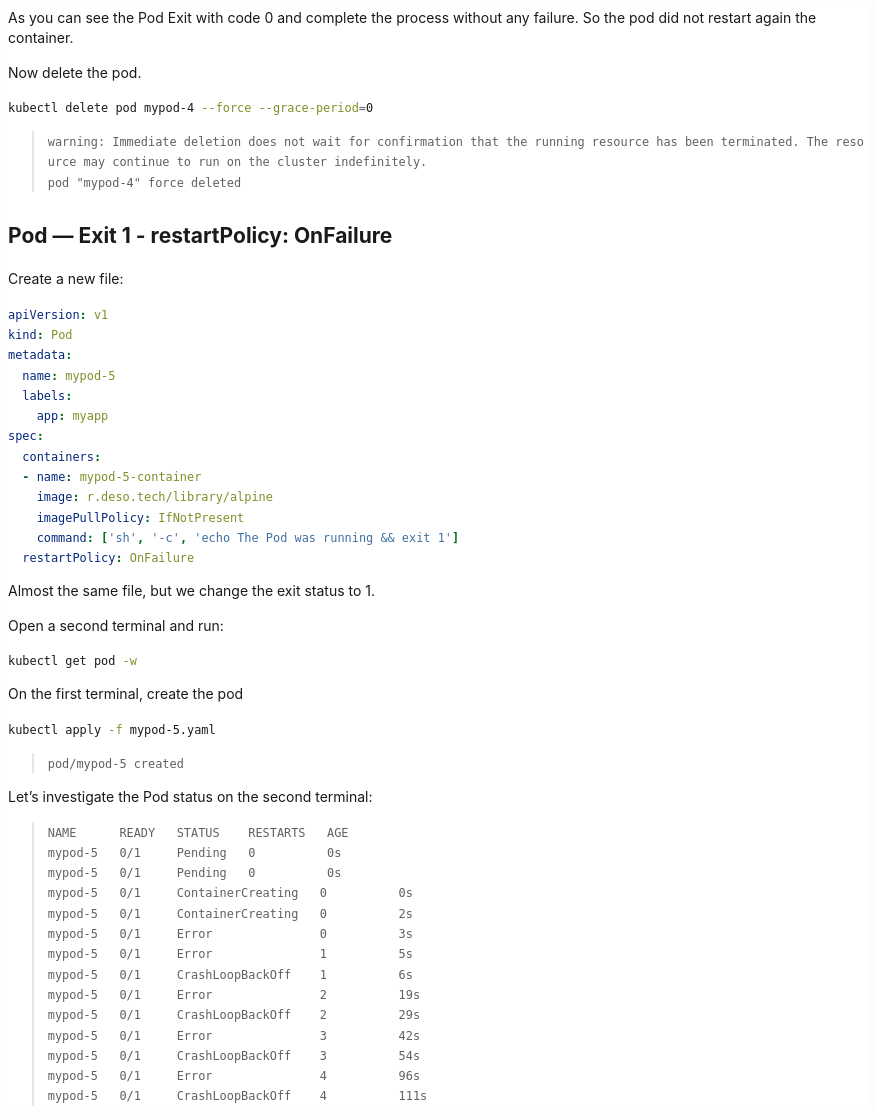 As you can see the Pod Exit with code 0 and complete the process without any failure.
So the pod did not restart again the container.

Now delete the pod.

```bash
kubectl delete pod mypod-4 --force --grace-period=0
```

> ```
> warning: Immediate deletion does not wait for confirmation that the running resource has been terminated. The resource may continue to run on the cluster indefinitely.
> pod "mypod-4" force deleted
> ```


## Pod — Exit 1 - restartPolicy: OnFailure

Create a new file:

```yaml
apiVersion: v1
kind: Pod
metadata:
  name: mypod-5
  labels:
    app: myapp
spec:
  containers:
  - name: mypod-5-container
    image: r.deso.tech/library/alpine
    imagePullPolicy: IfNotPresent
    command: ['sh', '-c', 'echo The Pod was running && exit 1']
  restartPolicy: OnFailure
```

Almost the same file, but we change the exit status to 1.

Open a second terminal and run:

```bash
kubectl get pod -w
```

On the first terminal, create the pod

```bash
kubectl apply -f mypod-5.yaml
```

> ```
> pod/mypod-5 created
> ```

Let’s investigate the Pod status on the second terminal:

> ```
> NAME      READY   STATUS    RESTARTS   AGE
> mypod-5   0/1     Pending   0          0s
> mypod-5   0/1     Pending   0          0s
> mypod-5   0/1     ContainerCreating   0          0s
> mypod-5   0/1     ContainerCreating   0          2s
> mypod-5   0/1     Error               0          3s
> mypod-5   0/1     Error               1          5s
> mypod-5   0/1     CrashLoopBackOff    1          6s
> mypod-5   0/1     Error               2          19s
> mypod-5   0/1     CrashLoopBackOff    2          29s
> mypod-5   0/1     Error               3          42s
> mypod-5   0/1     CrashLoopBackOff    3          54s
> mypod-5   0/1     Error               4          96s
> mypod-5   0/1     CrashLoopBackOff    4          111s